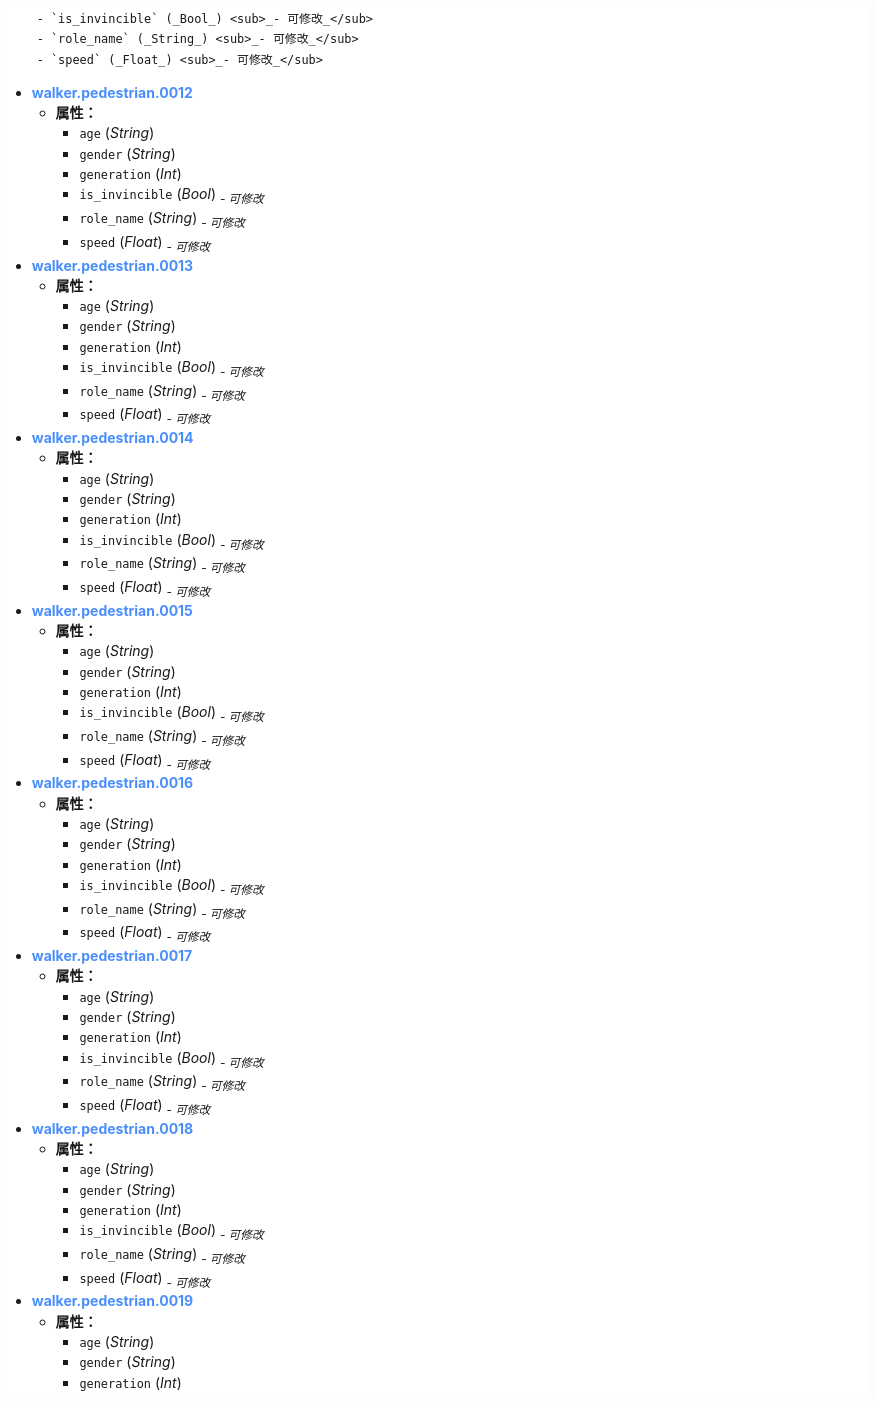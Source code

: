         - `is_invincible` (_Bool_) <sub>_- 可修改_</sub>
        - `role_name` (_String_) <sub>_- 可修改_</sub>
        - `speed` (_Float_) <sub>_- 可修改_</sub>
- **<font color="#498efc">walker.pedestrian.0012</font>**  
    - **属性：**
        - `age` (_String_)
        - `gender` (_String_)
        - `generation` (_Int_)
        - `is_invincible` (_Bool_) <sub>_- 可修改_</sub>
        - `role_name` (_String_) <sub>_- 可修改_</sub>
        - `speed` (_Float_) <sub>_- 可修改_</sub>
- **<font color="#498efc">walker.pedestrian.0013</font>**  
    - **属性：**
        - `age` (_String_)
        - `gender` (_String_)
        - `generation` (_Int_)
        - `is_invincible` (_Bool_) <sub>_- 可修改_</sub>
        - `role_name` (_String_) <sub>_- 可修改_</sub>
        - `speed` (_Float_) <sub>_- 可修改_</sub>
- **<font color="#498efc">walker.pedestrian.0014</font>**  
    - **属性：**
        - `age` (_String_)
        - `gender` (_String_)
        - `generation` (_Int_)
        - `is_invincible` (_Bool_) <sub>_- 可修改_</sub>
        - `role_name` (_String_) <sub>_- 可修改_</sub>
        - `speed` (_Float_) <sub>_- 可修改_</sub>
- **<font color="#498efc">walker.pedestrian.0015</font>**  
    - **属性：**
        - `age` (_String_)
        - `gender` (_String_)
        - `generation` (_Int_)
        - `is_invincible` (_Bool_) <sub>_- 可修改_</sub>
        - `role_name` (_String_) <sub>_- 可修改_</sub>
        - `speed` (_Float_) <sub>_- 可修改_</sub>
- **<font color="#498efc">walker.pedestrian.0016</font>**  
    - **属性：**
        - `age` (_String_)
        - `gender` (_String_)
        - `generation` (_Int_)
        - `is_invincible` (_Bool_) <sub>_- 可修改_</sub>
        - `role_name` (_String_) <sub>_- 可修改_</sub>
        - `speed` (_Float_) <sub>_- 可修改_</sub>
- **<font color="#498efc">walker.pedestrian.0017</font>**  
    - **属性：**
        - `age` (_String_)
        - `gender` (_String_)
        - `generation` (_Int_)
        - `is_invincible` (_Bool_) <sub>_- 可修改_</sub>
        - `role_name` (_String_) <sub>_- 可修改_</sub>
        - `speed` (_Float_) <sub>_- 可修改_</sub>
- **<font color="#498efc">walker.pedestrian.0018</font>**  
    - **属性：**
        - `age` (_String_)
        - `gender` (_String_)
        - `generation` (_Int_)
        - `is_invincible` (_Bool_) <sub>_- 可修改_</sub>
        - `role_name` (_String_) <sub>_- 可修改_</sub>
        - `speed` (_Float_) <sub>_- 可修改_</sub>
- **<font color="#498efc">walker.pedestrian.0019</font>**  
    - **属性：**
        - `age` (_String_)
        - `gender` (_String_)
        - `generation` (_Int_)